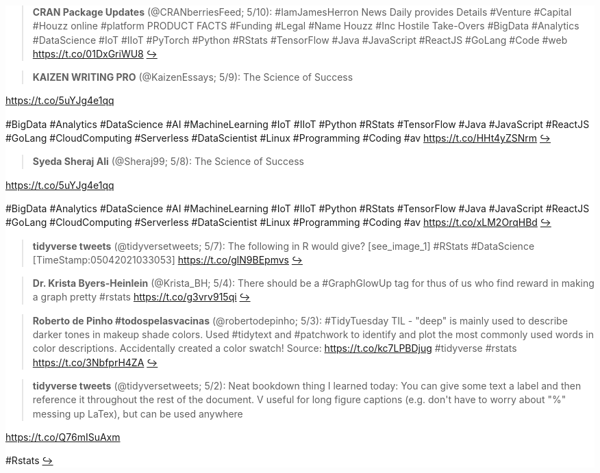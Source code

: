 


> **CRAN Package Updates** (@CRANberriesFeed; 5/10): #IamJamesHerron News Daily provides Details #Venture #Capital #Houzz online #platform PRODUCT FACTS #Funding #Legal #Name Houzz #Inc 
Hostile Take-Overs 
#BigData #Analytics #DataScience #IoT #IIoT #PyTorch #Python #RStats #TensorFlow #Java #JavaScript #ReactJS #GoLang #Code #web https://t.co/01DxGriWU8  [&#8618;](https://twitter.com/dataandme/status/1378855337508413440)




> **KAIZEN WRITING PRO** (@KaizenEssays; 5/9): The Science of Success 
>
https://t.co/5uYJg4e1qq
>
#BigData #Analytics #DataScience #AI #MachineLearning #IoT #IIoT #Python #RStats #TensorFlow #Java #JavaScript #ReactJS #GoLang #CloudComputing #Serverless #DataScientist #Linux #Programming #Coding #av https://t.co/HHt4yZSNrm  [&#8618;](https://twitter.com/dataandme/status/1378946264214216709)




> **Syeda Sheraj Ali** (@Sheraj99; 5/8): The Science of Success 
>
https://t.co/5uYJg4e1qq
>
#BigData #Analytics #DataScience #AI #MachineLearning #IoT #IIoT #Python #RStats #TensorFlow #Java #JavaScript #ReactJS #GoLang #CloudComputing #Serverless #DataScientist #Linux #Programming #Coding #av
https://t.co/xLM2OrqHBd  [&#8618;](https://twitter.com/dataandme/status/1378947207227969540)




> **tidyverse tweets** (@tidyversetweets; 5/7): The following in R would give? [see_image_1] #RStats #DataScience [TimeStamp:05042021033053] https://t.co/glN9BEpmvs  [&#8618;](https://twitter.com/dataandme/status/1378913001949003777)




> **Dr. Krista Byers-Heinlein** (@Krista_BH; 5/4): There should be a #GraphGlowUp tag for thus of us who find reward in making a graph pretty #rstats https://t.co/g3vrv915qi  [&#8618;](https://twitter.com/dataandme/status/1378877877345783809)




> **Roberto de Pinho #todospelasvacinas** (@robertodepinho; 5/3): #TidyTuesday TIL - "deep" is mainly used to describe darker tones in makeup shade colors. Used #tidytext and #patchwork to identify and plot the most commonly used words in color descriptions. Accidentally created a color swatch! Source: https://t.co/kc7LPBDjug #tidyverse #rstats https://t.co/3NbfprH4ZA  [&#8618;](https://twitter.com/dataandme/status/1378848787045703681)




> **tidyverse tweets** (@tidyversetweets; 5/2): Neat bookdown thing I learned today: You can give some text a label and then reference it throughout the rest of the document. V useful for long figure captions (e.g. don't have to worry about "%" messing up LaTex), but can be used anywhere
>
https://t.co/Q76mISuAxm
>
#Rstats  [&#8618;](https://twitter.com/dataandme/status/1378875421614346240)
